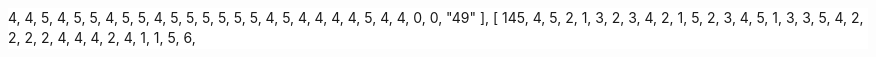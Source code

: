 4,
4,
5,
4,
5,
5,
4,
5,
5,
4,
5,
5,
5,
5,
5,
5,
4,
5,
4,
4,
4,
4,
5,
4,
4,
0,
0,
"49" 
],
[
 145,
4,
5,
2,
1,
3,
2,
3,
4,
2,
1,
5,
2,
3,
4,
5,
1,
3,
3,
5,
4,
2,
2,
2,
2,
4,
4,
4,
2,
4,
1,
1,
5,
6,